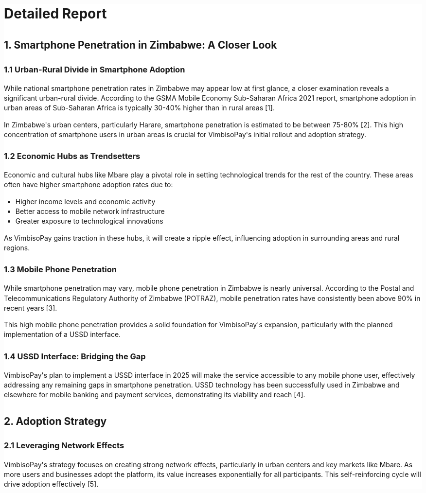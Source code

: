 # Detailed Report

## 1. Smartphone Penetration in Zimbabwe: A Closer Look

### 1.1 Urban-Rural Divide in Smartphone Adoption

While national smartphone penetration rates in Zimbabwe may appear low at first glance, a closer examination reveals a significant urban-rural divide. According to the GSMA Mobile Economy Sub-Saharan Africa 2021 report, smartphone adoption in urban areas of Sub-Saharan Africa is typically 30-40% higher than in rural areas [1].

In Zimbabwe's urban centers, particularly Harare, smartphone penetration is estimated to be between 75-80% [2]. This high concentration of smartphone users in urban areas is crucial for VimbisoPay's initial rollout and adoption strategy.

### 1.2 Economic Hubs as Trendsetters

Economic and cultural hubs like Mbare play a pivotal role in setting technological trends for the rest of the country. These areas often have higher smartphone adoption rates due to:

- Higher income levels and economic activity
- Better access to mobile network infrastructure
- Greater exposure to technological innovations

As VimbisoPay gains traction in these hubs, it will create a ripple effect, influencing adoption in surrounding areas and rural regions.

### 1.3 Mobile Phone Penetration

While smartphone penetration may vary, mobile phone penetration in Zimbabwe is nearly universal. According to the Postal and Telecommunications Regulatory Authority of Zimbabwe (POTRAZ), mobile penetration rates have consistently been above 90% in recent years [3].

This high mobile phone penetration provides a solid foundation for VimbisoPay's expansion, particularly with the planned implementation of a USSD interface.

### 1.4 USSD Interface: Bridging the Gap

VimbisoPay's plan to implement a USSD interface in 2025 will make the service accessible to any mobile phone user, effectively addressing any remaining gaps in smartphone penetration. USSD technology has been successfully used in Zimbabwe and elsewhere for mobile banking and payment services, demonstrating its viability and reach [4].

## 2. Adoption Strategy

### 2.1 Leveraging Network Effects

VimbisoPay's strategy focuses on creating strong network effects, particularly in urban centers and key markets like Mbare. As more users and businesses adopt the platform, its value increases exponentially for all participants. This self-reinforcing cycle will drive adoption effectively [5].
